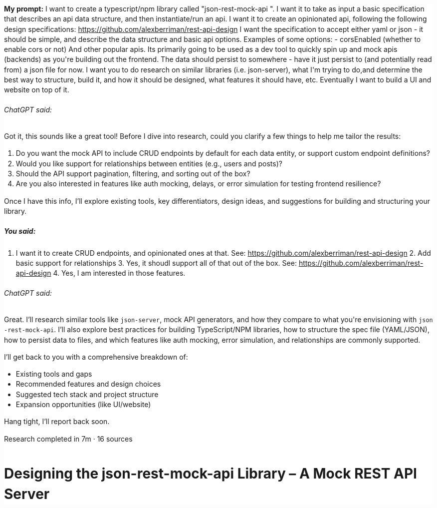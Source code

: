 **My prompt:**
I want to create a typescript/npm library called "json-rest-mock-api ". I want it to take as input a basic specification that describes an api data structure, and then instantiate/run an api. I want it to create an opinionated api, following the following design specifications: https://github.com/alexberriman/rest-api-design I want the specification to accept either yaml or json - it should be simple, and describe the data structure and basic api options. Examples of some options: - corsEnabled (whether to enable cors or not) And other popular apis. Its primarily going to be used as a dev tool to quickly spin up and mock apis (backends) as you're building out the frontend. The data should persist to somewhere - have it just persist to (and potentially read from) a json file for now. I want you to do research on similar libraries (i.e. json-server), what I'm trying to do,and determine the best way to structure, build it, and how it should be designed, what features it should have, etc. Eventually I want to build a UI and website on top of it.

###### ChatGPT said:

Got it, this sounds like a great tool! Before I dive into research, could you clarify a few things to help me tailor the results:

1.  Do you want the mock API to include CRUD endpoints by default for each data entity, or support custom endpoint definitions?
2.  Would you like support for relationships between entities (e.g., users and posts)?
3.  Should the API support pagination, filtering, and sorting out of the box?
4.  Are you also interested in features like auth mocking, delays, or error simulation for testing frontend resilience?

Once I have this info, I’ll explore existing tools, key differentiators, design ideas, and suggestions for building and structuring your library.

##### You said:

1. I want it to create CRUD endpoints, and opinionated ones at that. See: https://github.com/alexberriman/rest-api-design 2. Add basic support for relationships 3. Yes, it shoudl support all of that out of the box. See: https://github.com/alexberriman/rest-api-design 4. Yes, I am interested in those features.

###### ChatGPT said:

Great. I’ll research similar tools like `json-server`, mock API generators, and how they compare to what you're envisioning with `json-rest-mock-api`. I’ll also explore best practices for building TypeScript/NPM libraries, how to structure the spec file (YAML/JSON), how to persist data to files, and which features like auth mocking, error simulation, and relationships are commonly supported.

I’ll get back to you with a comprehensive breakdown of:

- Existing tools and gaps
- Recommended features and design choices
- Suggested tech stack and project structure
- Expansion opportunities (like UI/website)

Hang tight, I’ll report back soon.

Research completed in 7m · 16 sources

# Designing the **json-rest-mock-api** Library – A Mock REST API Server
